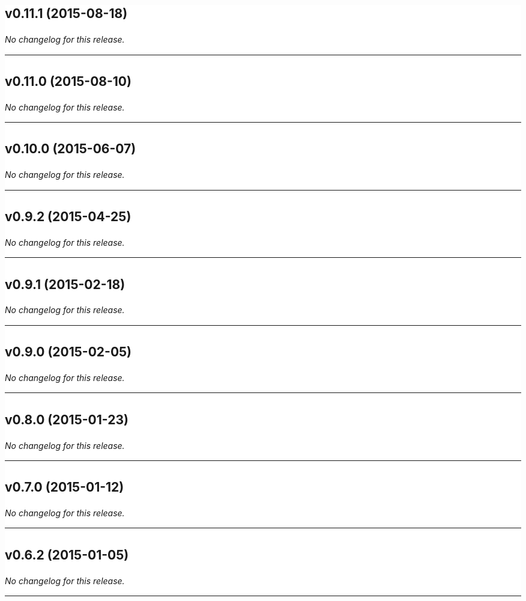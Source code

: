 ## v0.11.1 (2015-08-18)

_No changelog for this release._

---

## v0.11.0 (2015-08-10)

_No changelog for this release._

---

## v0.10.0 (2015-06-07)

_No changelog for this release._

---

## v0.9.2 (2015-04-25)

_No changelog for this release._

---

## v0.9.1 (2015-02-18)

_No changelog for this release._

---

## v0.9.0 (2015-02-05)

_No changelog for this release._

---

## v0.8.0 (2015-01-23)

_No changelog for this release._

---

## v0.7.0 (2015-01-12)

_No changelog for this release._

---

## v0.6.2 (2015-01-05)

_No changelog for this release._

---